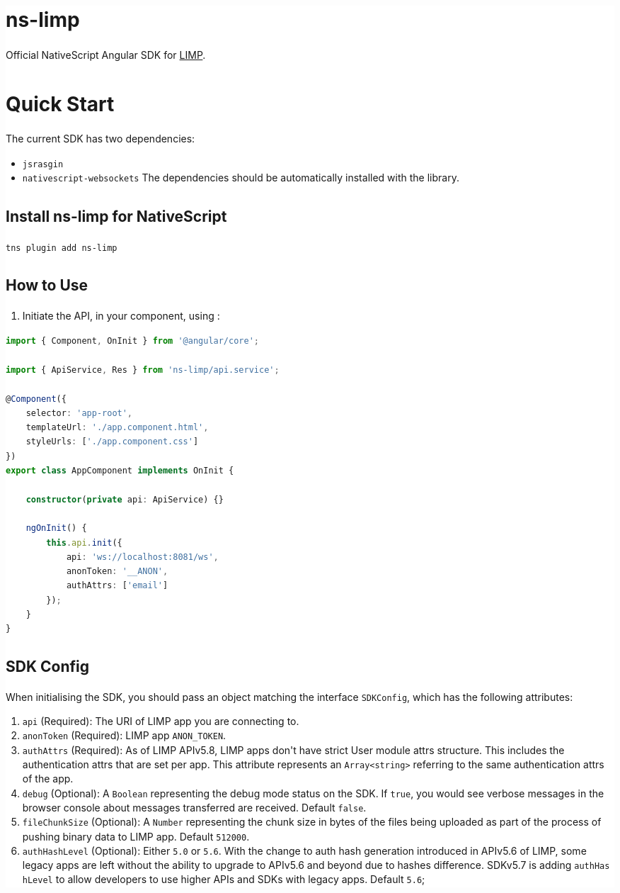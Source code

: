 # ns-limp
Official NativeScript Angular SDK for [LIMP](https://github.com/masaar/ns-limp).

# Quick Start
The current SDK has two dependencies:
* `jsrasgin`
* `nativescript-websockets`
The dependencies should be automatically installed with the library.

## Install ns-limp for NativeScript
```bash
tns plugin add ns-limp
```

## How to Use
1. Initiate the API, in your component, using :
```typescript
import { Component, OnInit } from '@angular/core';

import { ApiService, Res } from 'ns-limp/api.service';

@Component({
	selector: 'app-root',
	templateUrl: './app.component.html',
	styleUrls: ['./app.component.css']
})
export class AppComponent implements OnInit {

	constructor(private api: ApiService) {}

	ngOnInit() {
		this.api.init({
			api: 'ws://localhost:8081/ws',
			anonToken: '__ANON',
			authAttrs: ['email']
		});
	}
}
```

## SDK Config
When initialising the SDK, you should pass an object matching the interface `SDKConfig`, which has the following attributes:
1. `api` (Required): The URI of LIMP app you are connecting to.
2. `anonToken` (Required): LIMP app `ANON_TOKEN`.
3. `authAttrs` (Required): As of LIMP APIv5.8, LIMP apps don't have strict User module attrs structure. This includes the authentication attrs that are set per app. This attribute represents an `Array<string>` referring to the same authentication attrs of the app.
4. `debug` (Optional): A `Boolean` representing the debug mode status on the SDK. If `true`, you would see verbose messages in the browser console about messages transferred are received. Default `false`.
5. `fileChunkSize` (Optional): A `Number` representing the chunk size in bytes of the files being uploaded as part of the process of pushing binary data to LIMP app. Default `512000`.
6. `authHashLevel` (Optional): Either `5.0` or `5.6`. With the change to auth hash generation introduced in APIv5.6 of LIMP, some legacy apps are left without the ability to upgrade to APIv5.6 and beyond due to hashes difference. SDKv5.7 is adding `authHashLevel` to allow developers to use higher APIs and SDKs with legacy apps. Default `5.6`;
